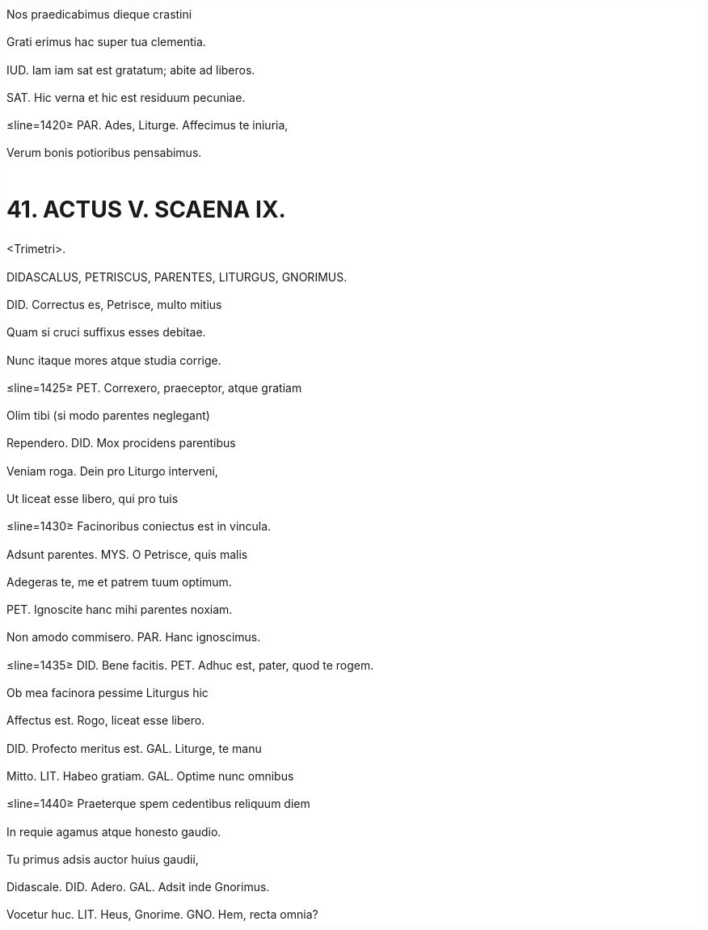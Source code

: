 Nos praedicabimus dieque crastini

Grati erimus hac super tua clementia.

IUD. Iam iam sat est gratatum; abite ad liberos.

SAT. Hic verna et hic est residuum pecuniae.

≤line=1420≥ PAR. Ades, Liturge. Affecimus te iniuria,

Verum bonis potioribus pensabimus.

# 41. ACTUS V. SCAENA IX.

\<Trimetri\>.

DIDASCALUS, PETRISCUS, PARENTES, LITURGUS, GNORIMUS.

DID. Correctus es, Petrisce, multo mitius

Quam si cruci suffixus esses debitae.

Nunc itaque mores atque studia corrige.

≤line=1425≥ PET. Correxero, praeceptor, atque gratiam

Olim tibi (si modo parentes neglegant)

Rependero. DID. Mox procidens parentibus

Veniam roga. Dein pro Liturgo interveni,

Ut liceat esse libero, qui pro tuis

≤line=1430≥ Facinoribus coniectus est in vincula.

Adsunt parentes. MYS. O Petrisce, quis malis

Adegeras te, me et patrem tuum optimum.

PET. Ignoscite hanc mihi parentes noxiam.

Non amodo commisero. PAR. Hanc ignoscimus.

≤line=1435≥ DID. Bene facitis. PET. Adhuc est, pater, quod te rogem.

Ob mea facinora pessime Liturgus hic

Affectus est. Rogo, liceat esse libero.

DID. Profecto meritus est. GAL. Liturge, te manu

Mitto. LIT. Habeo gratiam. GAL. Optime nunc omnibus

≤line=1440≥ Praeterque spem cedentibus reliquum diem

In requie agamus atque honesto gaudio.

Tu primus adsis auctor huius gaudii,

Didascale. DID. Adero. GAL. Adsit inde Gnorimus.

Vocetur huc. LIT. Heus, Gnorime. GNO. Hem, recta omnia?
